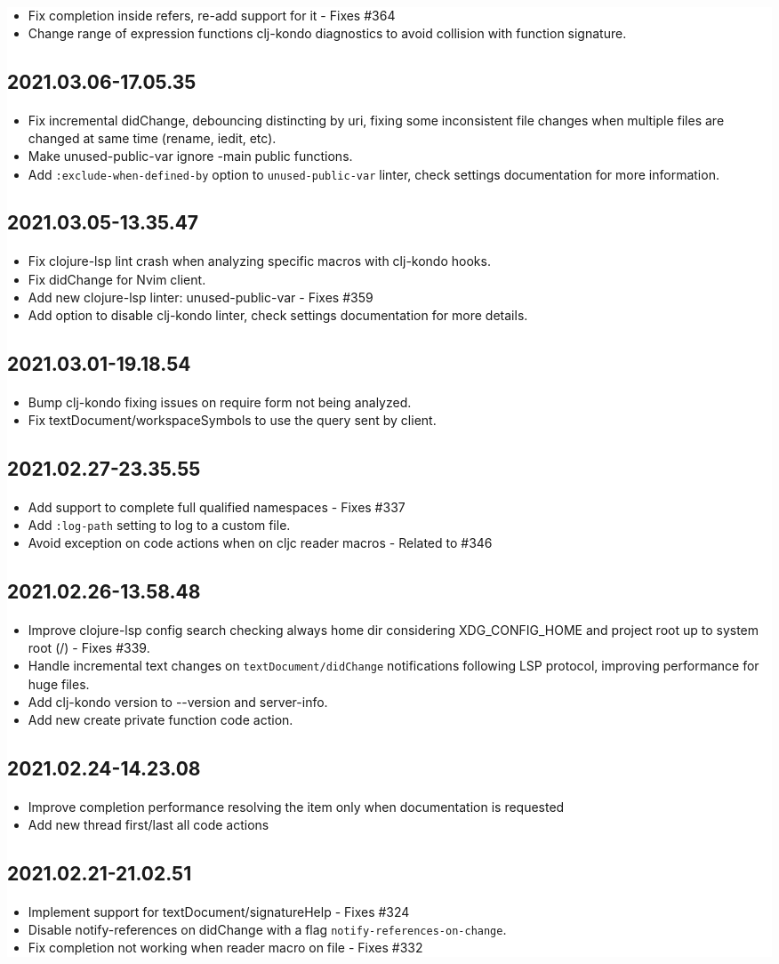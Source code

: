 - Fix completion inside refers, re-add support for it - Fixes #364
- Change range of expression functions clj-kondo diagnostics to avoid collision with function signature.

## 2021.03.06-17.05.35

- Fix incremental didChange, debouncing distincting by uri, fixing some inconsistent file changes
when multiple files are changed at same time (rename, iedit, etc).
- Make unused-public-var ignore -main public functions.
- Add `:exclude-when-defined-by` option to `unused-public-var` linter, check settings documentation for more information.

## 2021.03.05-13.35.47

- Fix clojure-lsp lint crash when analyzing specific macros with clj-kondo hooks.
- Fix didChange for Nvim client.
- Add new clojure-lsp linter: unused-public-var - Fixes #359
- Add option to disable clj-kondo linter, check settings documentation for more details.

## 2021.03.01-19.18.54

- Bump clj-kondo fixing issues on require form not being analyzed.
- Fix textDocument/workspaceSymbols to use the query sent by client.

## 2021.02.27-23.35.55

- Add support to complete full qualified namespaces - Fixes #337
- Add `:log-path` setting to log to a custom file.
- Avoid exception on code actions when on cljc reader macros - Related to #346

## 2021.02.26-13.58.48

- Improve clojure-lsp config search checking always home dir considering XDG_CONFIG_HOME and project root up to system root (/) - Fixes #339.
- Handle incremental text changes on `textDocument/didChange` notifications following LSP protocol, improving performance for huge files. 
- Add clj-kondo version to --version and server-info.
- Add new create private function code action.

## 2021.02.24-14.23.08

- Improve completion performance resolving the item only when documentation is requested
- Add new thread first/last all code actions

## 2021.02.21-21.02.51

- Implement support for textDocument/signatureHelp - Fixes #324
- Disable notify-references on didChange with a flag `notify-references-on-change`.
- Fix completion not working when reader macro on file - Fixes #332
